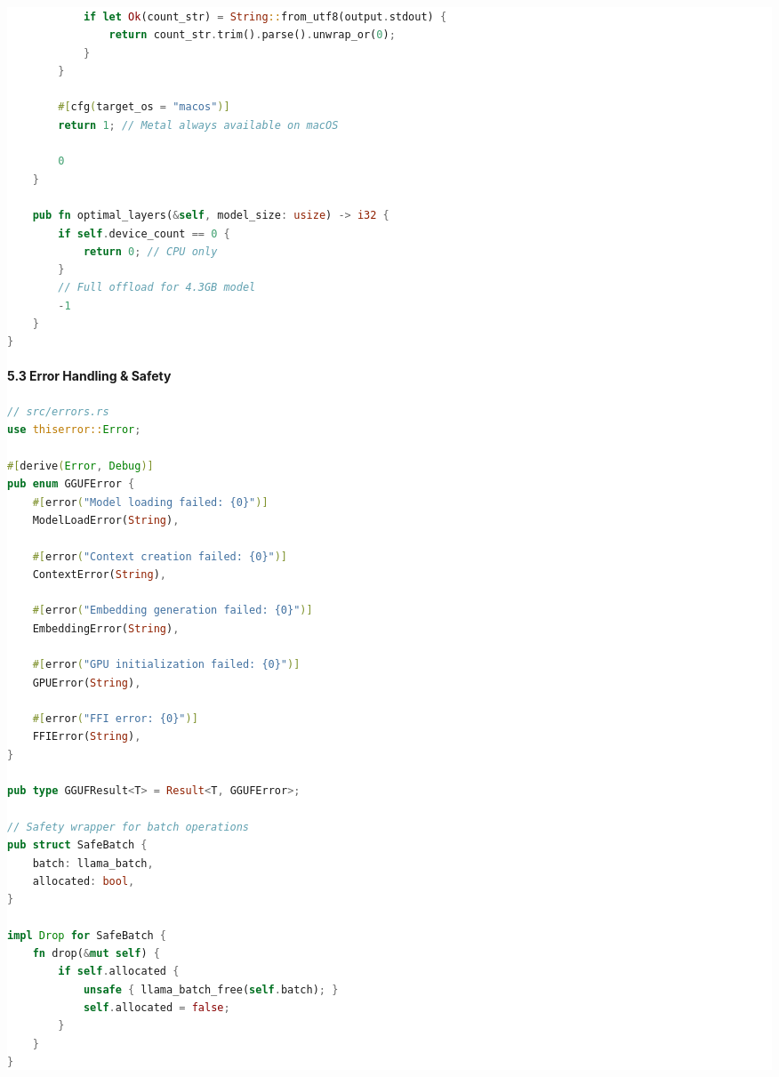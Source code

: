 ```rust
            if let Ok(count_str) = String::from_utf8(output.stdout) {
                return count_str.trim().parse().unwrap_or(0);
            }
        }
        
        #[cfg(target_os = "macos")]
        return 1; // Metal always available on macOS
        
        0
    }
    
    pub fn optimal_layers(&self, model_size: usize) -> i32 {
        if self.device_count == 0 {
            return 0; // CPU only
        }
        // Full offload for 4.3GB model
        -1
    }
}
```

#### 5.3 Error Handling & Safety
```rust
// src/errors.rs
use thiserror::Error;

#[derive(Error, Debug)]
pub enum GGUFError {
    #[error("Model loading failed: {0}")]
    ModelLoadError(String),
    
    #[error("Context creation failed: {0}")]
    ContextError(String),
    
    #[error("Embedding generation failed: {0}")]
    EmbeddingError(String),
    
    #[error("GPU initialization failed: {0}")]
    GPUError(String),
    
    #[error("FFI error: {0}")]
    FFIError(String),
}

pub type GGUFResult<T> = Result<T, GGUFError>;

// Safety wrapper for batch operations
pub struct SafeBatch {
    batch: llama_batch,
    allocated: bool,
}

impl Drop for SafeBatch {
    fn drop(&mut self) {
        if self.allocated {
            unsafe { llama_batch_free(self.batch); }
            self.allocated = false;
        }
    }
}
```
